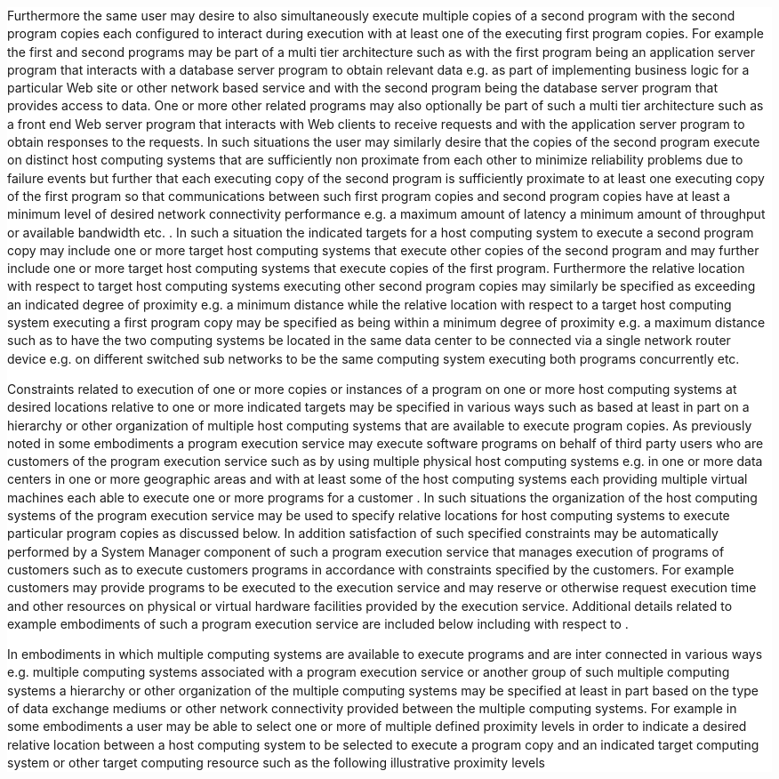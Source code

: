Furthermore the same user may desire to also simultaneously execute multiple copies of a second program with the second program copies each configured to interact during execution with at least one of the executing first program copies. For example the first and second programs may be part of a multi tier architecture such as with the first program being an application server program that interacts with a database server program to obtain relevant data e.g. as part of implementing business logic for a particular Web site or other network based service and with the second program being the database server program that provides access to data. One or more other related programs may also optionally be part of such a multi tier architecture such as a front end Web server program that interacts with Web clients to receive requests and with the application server program to obtain responses to the requests. In such situations the user may similarly desire that the copies of the second program execute on distinct host computing systems that are sufficiently non proximate from each other to minimize reliability problems due to failure events but further that each executing copy of the second program is sufficiently proximate to at least one executing copy of the first program so that communications between such first program copies and second program copies have at least a minimum level of desired network connectivity performance e.g. a maximum amount of latency a minimum amount of throughput or available bandwidth etc. . In such a situation the indicated targets for a host computing system to execute a second program copy may include one or more target host computing systems that execute other copies of the second program and may further include one or more target host computing systems that execute copies of the first program. Furthermore the relative location with respect to target host computing systems executing other second program copies may similarly be specified as exceeding an indicated degree of proximity e.g. a minimum distance while the relative location with respect to a target host computing system executing a first program copy may be specified as being within a minimum degree of proximity e.g. a maximum distance such as to have the two computing systems be located in the same data center to be connected via a single network router device e.g. on different switched sub networks to be the same computing system executing both programs concurrently etc.

Constraints related to execution of one or more copies or instances of a program on one or more host computing systems at desired locations relative to one or more indicated targets may be specified in various ways such as based at least in part on a hierarchy or other organization of multiple host computing systems that are available to execute program copies. As previously noted in some embodiments a program execution service may execute software programs on behalf of third party users who are customers of the program execution service such as by using multiple physical host computing systems e.g. in one or more data centers in one or more geographic areas and with at least some of the host computing systems each providing multiple virtual machines each able to execute one or more programs for a customer . In such situations the organization of the host computing systems of the program execution service may be used to specify relative locations for host computing systems to execute particular program copies as discussed below. In addition satisfaction of such specified constraints may be automatically performed by a System Manager component of such a program execution service that manages execution of programs of customers such as to execute customers programs in accordance with constraints specified by the customers. For example customers may provide programs to be executed to the execution service and may reserve or otherwise request execution time and other resources on physical or virtual hardware facilities provided by the execution service. Additional details related to example embodiments of such a program execution service are included below including with respect to .

In embodiments in which multiple computing systems are available to execute programs and are inter connected in various ways e.g. multiple computing systems associated with a program execution service or another group of such multiple computing systems a hierarchy or other organization of the multiple computing systems may be specified at least in part based on the type of data exchange mediums or other network connectivity provided between the multiple computing systems. For example in some embodiments a user may be able to select one or more of multiple defined proximity levels in order to indicate a desired relative location between a host computing system to be selected to execute a program copy and an indicated target computing system or other target computing resource such as the following illustrative proximity levels 
